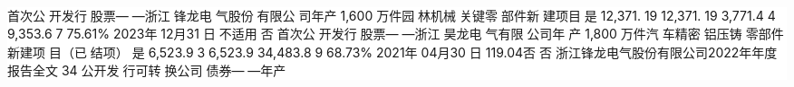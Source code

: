 首次公
开发行
股票—
—浙江
锋龙电
气股份
有限公
司年产
1,600
万件园
林机械
关键零
部件新
建项目
是
12,371.
19
12,371.
19
3,771.4
4
9,353.6
7
75.61%
2023年
12月31
日
不适用
否
首次公
开发行
股票—
—浙江
昊龙电
气有限
公司年
产
1,800
万件汽
车精密
铝压铸
零部件
新建项
目（已
结项）
是
6,523.9
3
6,523.9
34,483.8
9
68.73%
2021年
04月30
日
119.04否
否
浙江锋龙电气股份有限公司2022年年度报告全文
34
公开发
行可转
换公司
债券—
—年产